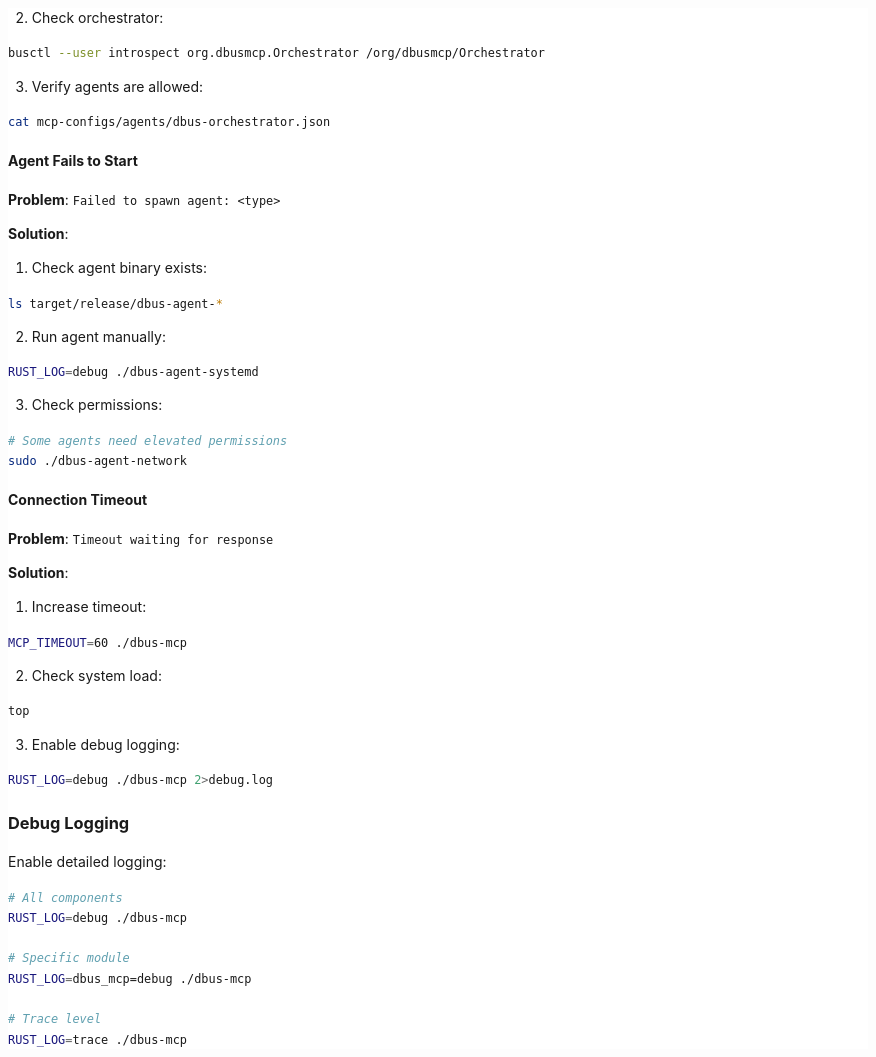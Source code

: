 2. Check orchestrator:
```bash
busctl --user introspect org.dbusmcp.Orchestrator /org/dbusmcp/Orchestrator
```

3. Verify agents are allowed:
```bash
cat mcp-configs/agents/dbus-orchestrator.json
```

#### Agent Fails to Start

**Problem**: `Failed to spawn agent: <type>`

**Solution**:
1. Check agent binary exists:
```bash
ls target/release/dbus-agent-*
```

2. Run agent manually:
```bash
RUST_LOG=debug ./dbus-agent-systemd
```

3. Check permissions:
```bash
# Some agents need elevated permissions
sudo ./dbus-agent-network
```

#### Connection Timeout

**Problem**: `Timeout waiting for response`

**Solution**:
1. Increase timeout:
```bash
MCP_TIMEOUT=60 ./dbus-mcp
```

2. Check system load:
```bash
top
```

3. Enable debug logging:
```bash
RUST_LOG=debug ./dbus-mcp 2>debug.log
```

### Debug Logging

Enable detailed logging:
```bash
# All components
RUST_LOG=debug ./dbus-mcp

# Specific module
RUST_LOG=dbus_mcp=debug ./dbus-mcp

# Trace level
RUST_LOG=trace ./dbus-mcp
```
